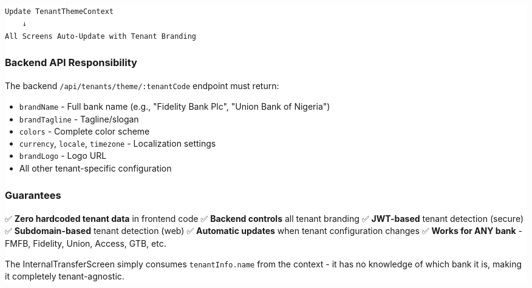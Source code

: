```
Update TenantThemeContext
    ↓
All Screens Auto-Update with Tenant Branding
```

### Backend API Responsibility

The backend `/api/tenants/theme/:tenantCode` endpoint must return:
- `brandName` - Full bank name (e.g., "Fidelity Bank Plc", "Union Bank of Nigeria")
- `brandTagline` - Tagline/slogan
- `colors` - Complete color scheme
- `currency`, `locale`, `timezone` - Localization settings
- `brandLogo` - Logo URL
- All other tenant-specific configuration

### Guarantees

✅ **Zero hardcoded tenant data** in frontend code
✅ **Backend controls** all tenant branding
✅ **JWT-based** tenant detection (secure)
✅ **Subdomain-based** tenant detection (web)
✅ **Automatic updates** when tenant configuration changes
✅ **Works for ANY bank** - FMFB, Fidelity, Union, Access, GTB, etc.

The InternalTransferScreen simply consumes `tenantInfo.name` from the context - it has no knowledge of which bank it is, making it completely tenant-agnostic.
